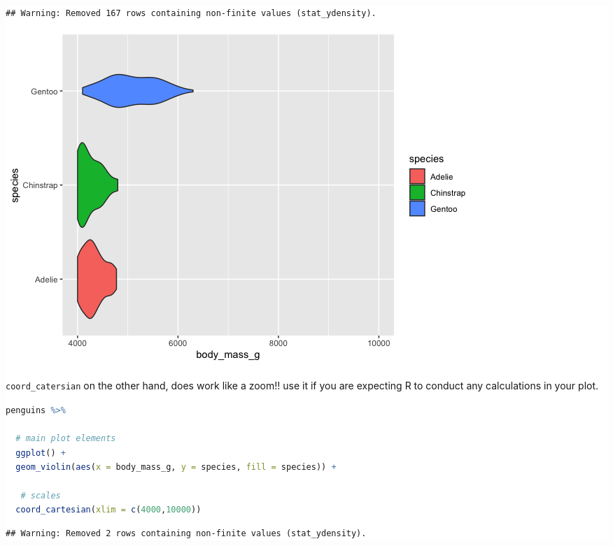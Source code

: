 ```
## Warning: Removed 167 rows containing non-finite values (stat_ydensity).
```

![](wk06_ggplot_files/figure-html/unnamed-chunk-5-1.png)

`coord_catersian` on the other hand, does work like a zoom!! use it if you are expecting R to conduct any calculations in your plot.


```r
penguins %>% 
  
  # main plot elements
  ggplot() +
  geom_violin(aes(x = body_mass_g, y = species, fill = species)) +
 
   # scales
  coord_cartesian(xlim = c(4000,10000))
```

```
## Warning: Removed 2 rows containing non-finite values (stat_ydensity).
```
